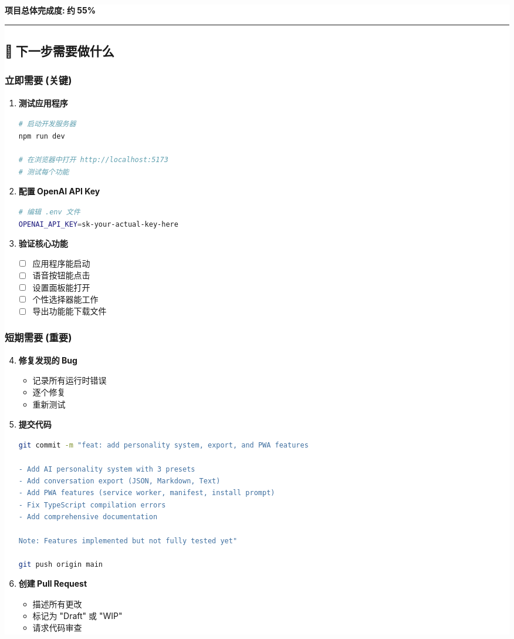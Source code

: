 **项目总体完成度: 约 55%**

---

## 🎯 下一步需要做什么

### 立即需要 (关键)

1. **测试应用程序**
   ```bash
   # 启动开发服务器
   npm run dev
   
   # 在浏览器中打开 http://localhost:5173
   # 测试每个功能
   ```

2. **配置 OpenAI API Key**
   ```bash
   # 编辑 .env 文件
   OPENAI_API_KEY=sk-your-actual-key-here
   ```

3. **验证核心功能**
   - [ ] 应用程序能启动
   - [ ] 语音按钮能点击
   - [ ] 设置面板能打开
   - [ ] 个性选择器能工作
   - [ ] 导出功能能下载文件

### 短期需要 (重要)

4. **修复发现的 Bug**
   - 记录所有运行时错误
   - 逐个修复
   - 重新测试

5. **提交代码**
   ```bash
   git commit -m "feat: add personality system, export, and PWA features

   - Add AI personality system with 3 presets
   - Add conversation export (JSON, Markdown, Text)
   - Add PWA features (service worker, manifest, install prompt)
   - Fix TypeScript compilation errors
   - Add comprehensive documentation
   
   Note: Features implemented but not fully tested yet"
   
   git push origin main
   ```

6. **创建 Pull Request**
   - 描述所有更改
   - 标记为 "Draft" 或 "WIP"
   - 请求代码审查
